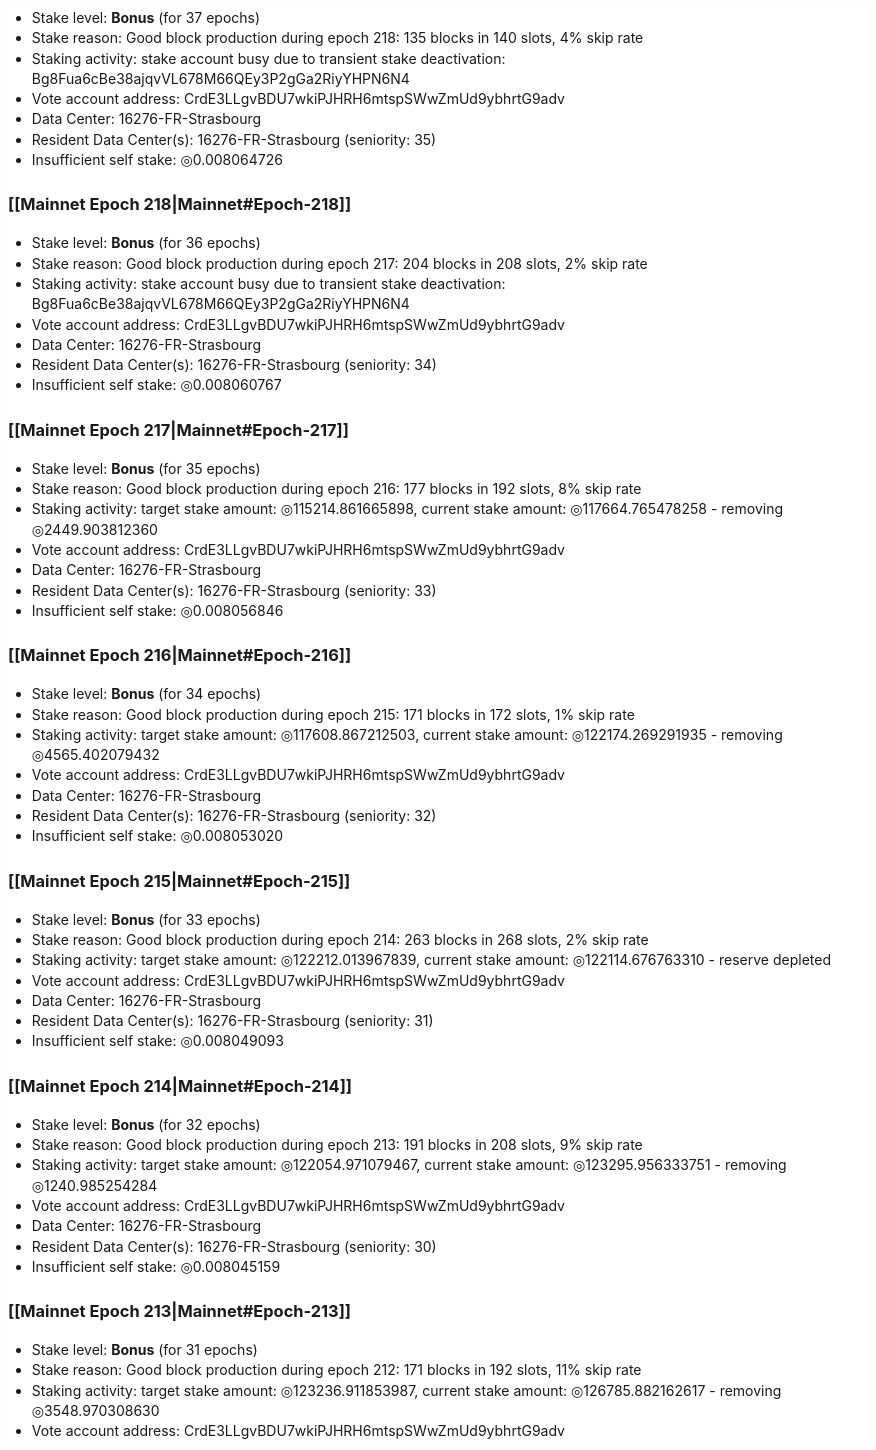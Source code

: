 * Stake level: **Bonus** (for 37 epochs)
* Stake reason: Good block production during epoch 218: 135 blocks in 140 slots, 4% skip rate
* Staking activity: stake account busy due to transient stake deactivation: Bg8Fua6cBe38ajqvVL678M66QEy3P2gGa2RiyYHPN6N4
* Vote account address: CrdE3LLgvBDU7wkiPJHRH6mtspSWwZmUd9ybhrtG9adv
* Data Center: 16276-FR-Strasbourg
* Resident Data Center(s): 16276-FR-Strasbourg (seniority: 35)
* Insufficient self stake: ◎0.008064726
### [[Mainnet Epoch 218|Mainnet#Epoch-218]]
* Stake level: **Bonus** (for 36 epochs)
* Stake reason: Good block production during epoch 217: 204 blocks in 208 slots, 2% skip rate
* Staking activity: stake account busy due to transient stake deactivation: Bg8Fua6cBe38ajqvVL678M66QEy3P2gGa2RiyYHPN6N4
* Vote account address: CrdE3LLgvBDU7wkiPJHRH6mtspSWwZmUd9ybhrtG9adv
* Data Center: 16276-FR-Strasbourg
* Resident Data Center(s): 16276-FR-Strasbourg (seniority: 34)
* Insufficient self stake: ◎0.008060767
### [[Mainnet Epoch 217|Mainnet#Epoch-217]]
* Stake level: **Bonus** (for 35 epochs)
* Stake reason: Good block production during epoch 216: 177 blocks in 192 slots, 8% skip rate
* Staking activity: target stake amount: ◎115214.861665898, current stake amount: ◎117664.765478258 - removing ◎2449.903812360
* Vote account address: CrdE3LLgvBDU7wkiPJHRH6mtspSWwZmUd9ybhrtG9adv
* Data Center: 16276-FR-Strasbourg
* Resident Data Center(s): 16276-FR-Strasbourg (seniority: 33)
* Insufficient self stake: ◎0.008056846
### [[Mainnet Epoch 216|Mainnet#Epoch-216]]
* Stake level: **Bonus** (for 34 epochs)
* Stake reason: Good block production during epoch 215: 171 blocks in 172 slots, 1% skip rate
* Staking activity: target stake amount: ◎117608.867212503, current stake amount: ◎122174.269291935 - removing ◎4565.402079432
* Vote account address: CrdE3LLgvBDU7wkiPJHRH6mtspSWwZmUd9ybhrtG9adv
* Data Center: 16276-FR-Strasbourg
* Resident Data Center(s): 16276-FR-Strasbourg (seniority: 32)
* Insufficient self stake: ◎0.008053020
### [[Mainnet Epoch 215|Mainnet#Epoch-215]]
* Stake level: **Bonus** (for 33 epochs)
* Stake reason: Good block production during epoch 214: 263 blocks in 268 slots, 2% skip rate
* Staking activity: target stake amount: ◎122212.013967839, current stake amount: ◎122114.676763310 - reserve depleted
* Vote account address: CrdE3LLgvBDU7wkiPJHRH6mtspSWwZmUd9ybhrtG9adv
* Data Center: 16276-FR-Strasbourg
* Resident Data Center(s): 16276-FR-Strasbourg (seniority: 31)
* Insufficient self stake: ◎0.008049093
### [[Mainnet Epoch 214|Mainnet#Epoch-214]]
* Stake level: **Bonus** (for 32 epochs)
* Stake reason: Good block production during epoch 213: 191 blocks in 208 slots, 9% skip rate
* Staking activity: target stake amount: ◎122054.971079467, current stake amount: ◎123295.956333751 - removing ◎1240.985254284
* Vote account address: CrdE3LLgvBDU7wkiPJHRH6mtspSWwZmUd9ybhrtG9adv
* Data Center: 16276-FR-Strasbourg
* Resident Data Center(s): 16276-FR-Strasbourg (seniority: 30)
* Insufficient self stake: ◎0.008045159
### [[Mainnet Epoch 213|Mainnet#Epoch-213]]
* Stake level: **Bonus** (for 31 epochs)
* Stake reason: Good block production during epoch 212: 171 blocks in 192 slots, 11% skip rate
* Staking activity: target stake amount: ◎123236.911853987, current stake amount: ◎126785.882162617 - removing ◎3548.970308630
* Vote account address: CrdE3LLgvBDU7wkiPJHRH6mtspSWwZmUd9ybhrtG9adv